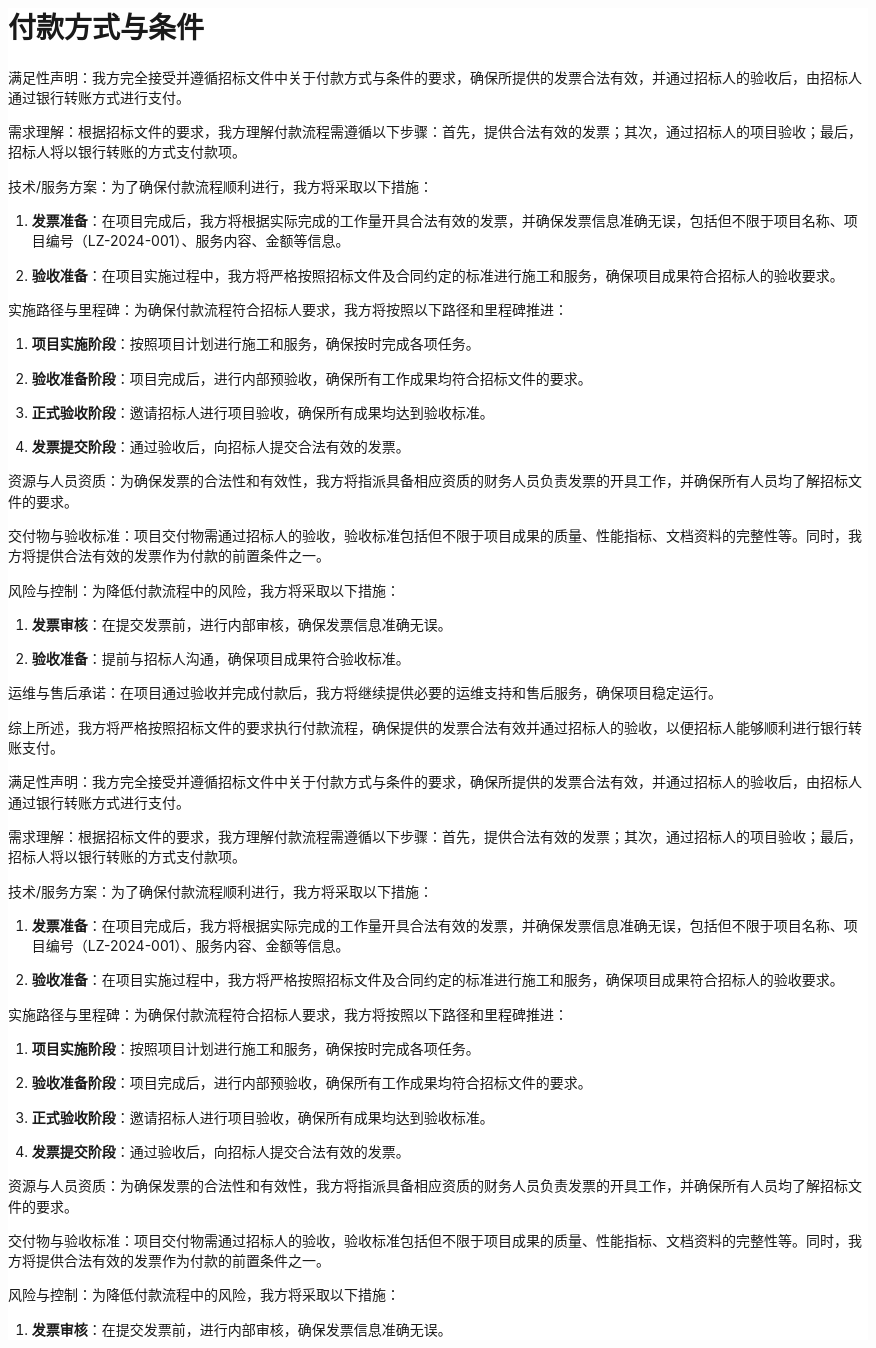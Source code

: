 # 付款方式与条件

满足性声明：我方完全接受并遵循招标文件中关于付款方式与条件的要求，确保所提供的发票合法有效，并通过招标人的验收后，由招标人通过银行转账方式进行支付。

需求理解：根据招标文件的要求，我方理解付款流程需遵循以下步骤：首先，提供合法有效的发票；其次，通过招标人的项目验收；最后，招标人将以银行转账的方式支付款项。

技术/服务方案：为了确保付款流程顺利进行，我方将采取以下措施：

1. **发票准备**：在项目完成后，我方将根据实际完成的工作量开具合法有效的发票，并确保发票信息准确无误，包括但不限于项目名称、项目编号（LZ-2024-001）、服务内容、金额等信息。
   
2. **验收准备**：在项目实施过程中，我方将严格按照招标文件及合同约定的标准进行施工和服务，确保项目成果符合招标人的验收要求。

实施路径与里程碑：为确保付款流程符合招标人要求，我方将按照以下路径和里程碑推进：

1. **项目实施阶段**：按照项目计划进行施工和服务，确保按时完成各项任务。
   
2. **验收准备阶段**：项目完成后，进行内部预验收，确保所有工作成果均符合招标文件的要求。
   
3. **正式验收阶段**：邀请招标人进行项目验收，确保所有成果均达到验收标准。
   
4. **发票提交阶段**：通过验收后，向招标人提交合法有效的发票。

资源与人员资质：为确保发票的合法性和有效性，我方将指派具备相应资质的财务人员负责发票的开具工作，并确保所有人员均了解招标文件的要求。

交付物与验收标准：项目交付物需通过招标人的验收，验收标准包括但不限于项目成果的质量、性能指标、文档资料的完整性等。同时，我方将提供合法有效的发票作为付款的前置条件之一。

风险与控制：为降低付款流程中的风险，我方将采取以下措施：

1. **发票审核**：在提交发票前，进行内部审核，确保发票信息准确无误。
   
2. **验收准备**：提前与招标人沟通，确保项目成果符合验收标准。

运维与售后承诺：在项目通过验收并完成付款后，我方将继续提供必要的运维支持和售后服务，确保项目稳定运行。

综上所述，我方将严格按照招标文件的要求执行付款流程，确保提供的发票合法有效并通过招标人的验收，以便招标人能够顺利进行银行转账支付。

满足性声明：我方完全接受并遵循招标文件中关于付款方式与条件的要求，确保所提供的发票合法有效，并通过招标人的验收后，由招标人通过银行转账方式进行支付。

需求理解：根据招标文件的要求，我方理解付款流程需遵循以下步骤：首先，提供合法有效的发票；其次，通过招标人的项目验收；最后，招标人将以银行转账的方式支付款项。

技术/服务方案：为了确保付款流程顺利进行，我方将采取以下措施：

1. **发票准备**：在项目完成后，我方将根据实际完成的工作量开具合法有效的发票，并确保发票信息准确无误，包括但不限于项目名称、项目编号（LZ-2024-001）、服务内容、金额等信息。
   
2. **验收准备**：在项目实施过程中，我方将严格按照招标文件及合同约定的标准进行施工和服务，确保项目成果符合招标人的验收要求。

实施路径与里程碑：为确保付款流程符合招标人要求，我方将按照以下路径和里程碑推进：

1. **项目实施阶段**：按照项目计划进行施工和服务，确保按时完成各项任务。
   
2. **验收准备阶段**：项目完成后，进行内部预验收，确保所有工作成果均符合招标文件的要求。
   
3. **正式验收阶段**：邀请招标人进行项目验收，确保所有成果均达到验收标准。
   
4. **发票提交阶段**：通过验收后，向招标人提交合法有效的发票。

资源与人员资质：为确保发票的合法性和有效性，我方将指派具备相应资质的财务人员负责发票的开具工作，并确保所有人员均了解招标文件的要求。

交付物与验收标准：项目交付物需通过招标人的验收，验收标准包括但不限于项目成果的质量、性能指标、文档资料的完整性等。同时，我方将提供合法有效的发票作为付款的前置条件之一。

风险与控制：为降低付款流程中的风险，我方将采取以下措施：

1. **发票审核**：在提交发票前，进行内部审核，确保发票信息准确无误。
   